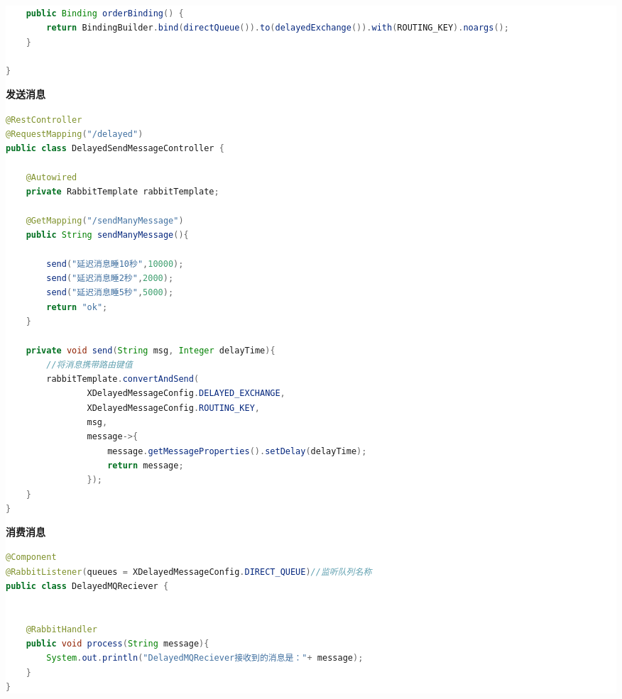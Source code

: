 ```java
    public Binding orderBinding() {
        return BindingBuilder.bind(directQueue()).to(delayedExchange()).with(ROUTING_KEY).noargs();
    }

}

```

**发送消息**

```java
@RestController
@RequestMapping("/delayed")
public class DelayedSendMessageController {

    @Autowired
    private RabbitTemplate rabbitTemplate;

    @GetMapping("/sendManyMessage")
    public String sendManyMessage(){

        send("延迟消息睡10秒",10000);
        send("延迟消息睡2秒",2000);
        send("延迟消息睡5秒",5000);
        return "ok";
    }

    private void send(String msg, Integer delayTime){
        //将消息携带路由键值
        rabbitTemplate.convertAndSend(
                XDelayedMessageConfig.DELAYED_EXCHANGE,
                XDelayedMessageConfig.ROUTING_KEY,
                msg,
                message->{
                    message.getMessageProperties().setDelay(delayTime);
                    return message;
                });
    }
}
```

**消费消息**

```java
@Component
@RabbitListener(queues = XDelayedMessageConfig.DIRECT_QUEUE)//监听队列名称
public class DelayedMQReciever {


    @RabbitHandler
    public void process(String message){
        System.out.println("DelayedMQReciever接收到的消息是："+ message);
    }
}
```
